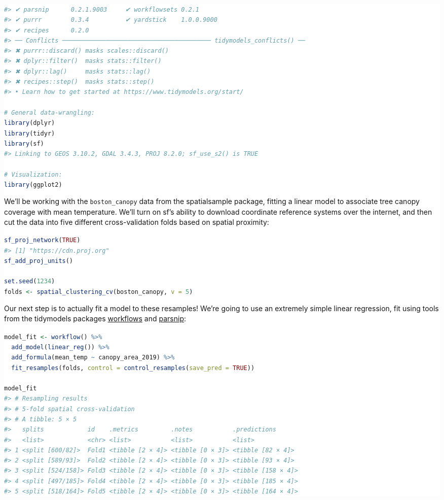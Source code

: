 ``` r
#> ✔ parsnip      0.2.1.9003     ✔ workflowsets 0.2.1     
#> ✔ purrr        0.3.4          ✔ yardstick    1.0.0.9000
#> ✔ recipes      0.2.0
#> ── Conflicts ───────────────────────────────────────── tidymodels_conflicts() ──
#> ✖ purrr::discard() masks scales::discard()
#> ✖ dplyr::filter()  masks stats::filter()
#> ✖ dplyr::lag()     masks stats::lag()
#> ✖ recipes::step()  masks stats::step()
#> • Learn how to get started at https://www.tidymodels.org/start/

# General data-wrangling:
library(dplyr)
library(tidyr)
library(sf)
#> Linking to GEOS 3.10.2, GDAL 3.4.3, PROJ 8.2.0; sf_use_s2() is TRUE

# Visualization:
library(ggplot2)
```

We’ll be working with the `boston_canopy` data from the spatialsample
package, fitting a linear model to associate tree canopy coverage with
mean temperature. We’ll turn on sf’s ability to download coordinate
reference systems over the internet, and then cut the data into five
different cross-validation folds based on spatial proximity:

``` r
sf_proj_network(TRUE)
#> [1] "https://cdn.proj.org"
sf_add_proj_units()

set.seed(1234)
folds <- spatial_clustering_cv(boston_canopy, v = 5)
```

Our next step is to actually fit a model to these resamples! We’re going
to use an extremely simple linear regression, fit using tools from the
tidymodels packages [workflows](https://workflows.tidymodels.org/) and
[parsnip](https://parsnip.tidymodels.org/):

``` r
model_fit <- workflow() %>% 
  add_model(linear_reg()) %>% 
  add_formula(mean_temp ~ canopy_area_2019) %>% 
  fit_resamples(folds, control = control_resamples(save_pred = TRUE))

model_fit
#> # Resampling results
#> # 5-fold spatial cross-validation 
#> # A tibble: 5 × 5
#>   splits            id    .metrics         .notes           .predictions      
#>   <list>            <chr> <list>           <list>           <list>            
#> 1 <split [600/82]>  Fold1 <tibble [2 × 4]> <tibble [0 × 3]> <tibble [82 × 4]> 
#> 2 <split [589/93]>  Fold2 <tibble [2 × 4]> <tibble [0 × 3]> <tibble [93 × 4]> 
#> 3 <split [524/158]> Fold3 <tibble [2 × 4]> <tibble [0 × 3]> <tibble [158 × 4]>
#> 4 <split [497/185]> Fold4 <tibble [2 × 4]> <tibble [0 × 3]> <tibble [185 × 4]>
#> 5 <split [518/164]> Fold5 <tibble [2 × 4]> <tibble [0 × 3]> <tibble [164 × 4]>
```
